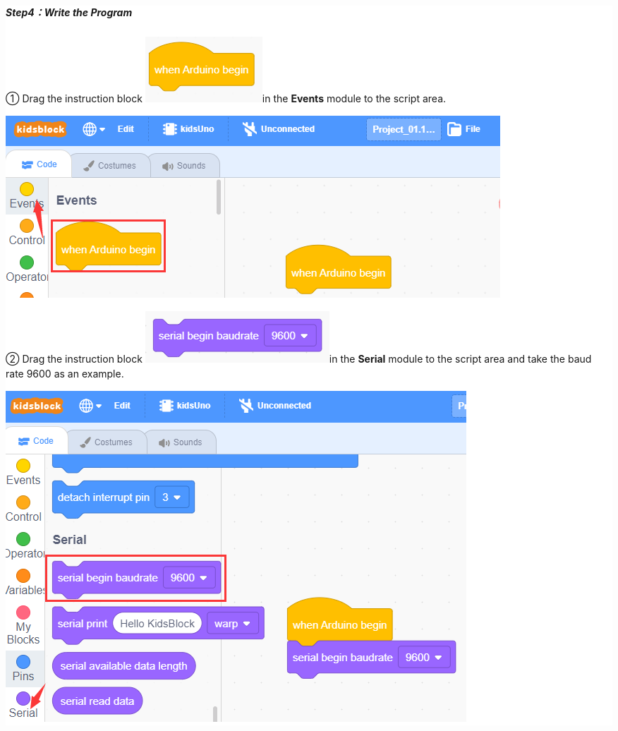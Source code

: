 

##### Step4：Write the Program
① Drag the instruction block ![Img](./media/16.png)in the **Events** module to the script area.

![Img](./media/17.png)

②  Drag the instruction block ![Img](./media/28.png)in the **Serial** module to the script area and take the baud rate 9600 as an example.

![Img](./media/29.png)
